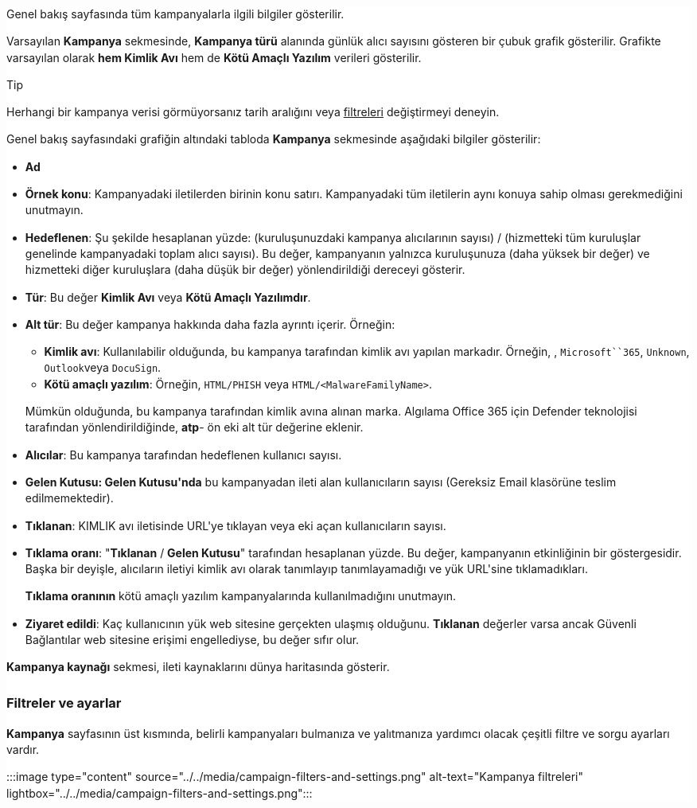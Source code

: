 Genel bakış sayfasında tüm kampanyalarla ilgili bilgiler gösterilir.

Varsayılan **Kampanya** sekmesinde, **Kampanya türü** alanında günlük alıcı sayısını gösteren bir çubuk grafik gösterilir. Grafikte varsayılan olarak **hem Kimlik Avı** hem de **Kötü Amaçlı Yazılım** verileri gösterilir.

> [!TIP]
> Herhangi bir kampanya verisi görmüyorsanız tarih aralığını veya [filtreleri](#filters-and-settings) değiştirmeyi deneyin.

Genel bakış sayfasındaki grafiğin altındaki tabloda **Kampanya** sekmesinde aşağıdaki bilgiler gösterilir:

- **Ad**

- **Örnek konu**: Kampanyadaki iletilerden birinin konu satırı. Kampanyadaki tüm iletilerin aynı konuya sahip olması gerekmediğini unutmayın.

- **Hedeflenen**: Şu şekilde hesaplanan yüzde: (kuruluşunuzdaki kampanya alıcılarının sayısı) / (hizmetteki tüm kuruluşlar genelinde kampanyadaki toplam alıcı sayısı). Bu değer, kampanyanın yalnızca kuruluşunuza (daha yüksek bir değer) ve hizmetteki diğer kuruluşlara (daha düşük bir değer) yönlendirildiği dereceyi gösterir.

- **Tür**: Bu değer **Kimlik Avı** veya **Kötü Amaçlı Yazılımdır**.

- **Alt tür**: Bu değer kampanya hakkında daha fazla ayrıntı içerir. Örneğin:
  - **Kimlik avı**: Kullanılabilir olduğunda, bu kampanya tarafından kimlik avı yapılan markadır. Örneğin, , `Microsoft``365`, `Unknown`, `Outlook`veya `DocuSign`.
  - **Kötü amaçlı yazılım**: Örneğin, `HTML/PHISH` veya `HTML/<MalwareFamilyName>`.

  Mümkün olduğunda, bu kampanya tarafından kimlik avına alınan marka. Algılama Office 365 için Defender teknolojisi tarafından yönlendirildiğinde, **atp**- ön eki alt tür değerine eklenir.

- **Alıcılar**: Bu kampanya tarafından hedeflenen kullanıcı sayısı.

- **Gelen Kutusu: Gelen Kutusu'nda** bu kampanyadan ileti alan kullanıcıların sayısı (Gereksiz Email klasörüne teslim edilmemektedir).

- **Tıklanan**: KIMLIK avı iletisinde URL'ye tıklayan veya eki açan kullanıcıların sayısı.

- **Tıklama oranı**: "**Tıklanan** / **Gelen Kutusu**" tarafından hesaplanan yüzde. Bu değer, kampanyanın etkinliğinin bir göstergesidir. Başka bir deyişle, alıcıların iletiyi kimlik avı olarak tanımlayıp tanımlayamadığı ve yük URL'sine tıklamadıkları.

  **Tıklama oranının** kötü amaçlı yazılım kampanyalarında kullanılmadığını unutmayın.

- **Ziyaret edildi**: Kaç kullanıcının yük web sitesine gerçekten ulaşmış olduğunu. **Tıklanan** değerler varsa ancak Güvenli Bağlantılar web sitesine erişimi engellediyse, bu değer sıfır olur.

**Kampanya kaynağı** sekmesi, ileti kaynaklarını dünya haritasında gösterir.

### <a name="filters-and-settings"></a>Filtreler ve ayarlar

**Kampanya** sayfasının üst kısmında, belirli kampanyaları bulmanıza ve yalıtmanıza yardımcı olacak çeşitli filtre ve sorgu ayarları vardır.

:::image type="content" source="../../media/campaign-filters-and-settings.png" alt-text="Kampanya filtreleri" lightbox="../../media/campaign-filters-and-settings.png":::
